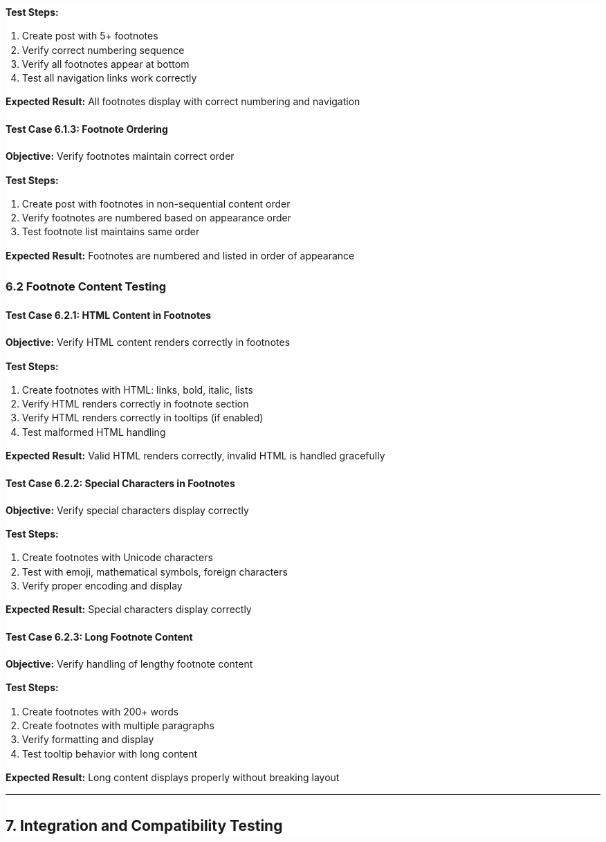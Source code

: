 **Test Steps:**
1. Create post with 5+ footnotes
2. Verify correct numbering sequence
3. Verify all footnotes appear at bottom
4. Test all navigation links work correctly

**Expected Result:** All footnotes display with correct numbering and navigation

#### Test Case 6.1.3: Footnote Ordering
**Objective:** Verify footnotes maintain correct order

**Test Steps:**
1. Create post with footnotes in non-sequential content order
2. Verify footnotes are numbered based on appearance order
3. Test footnote list maintains same order

**Expected Result:** Footnotes are numbered and listed in order of appearance

### 6.2 Footnote Content Testing

#### Test Case 6.2.1: HTML Content in Footnotes
**Objective:** Verify HTML content renders correctly in footnotes

**Test Steps:**
1. Create footnotes with HTML: links, bold, italic, lists
2. Verify HTML renders correctly in footnote section
3. Verify HTML renders correctly in tooltips (if enabled)
4. Test malformed HTML handling

**Expected Result:** Valid HTML renders correctly, invalid HTML is handled gracefully

#### Test Case 6.2.2: Special Characters in Footnotes
**Objective:** Verify special characters display correctly

**Test Steps:**
1. Create footnotes with Unicode characters
2. Test with emoji, mathematical symbols, foreign characters
3. Verify proper encoding and display

**Expected Result:** Special characters display correctly

#### Test Case 6.2.3: Long Footnote Content
**Objective:** Verify handling of lengthy footnote content

**Test Steps:**
1. Create footnotes with 200+ words
2. Create footnotes with multiple paragraphs
3. Verify formatting and display
4. Test tooltip behavior with long content

**Expected Result:** Long content displays properly without breaking layout

---

## 7. Integration and Compatibility Testing
